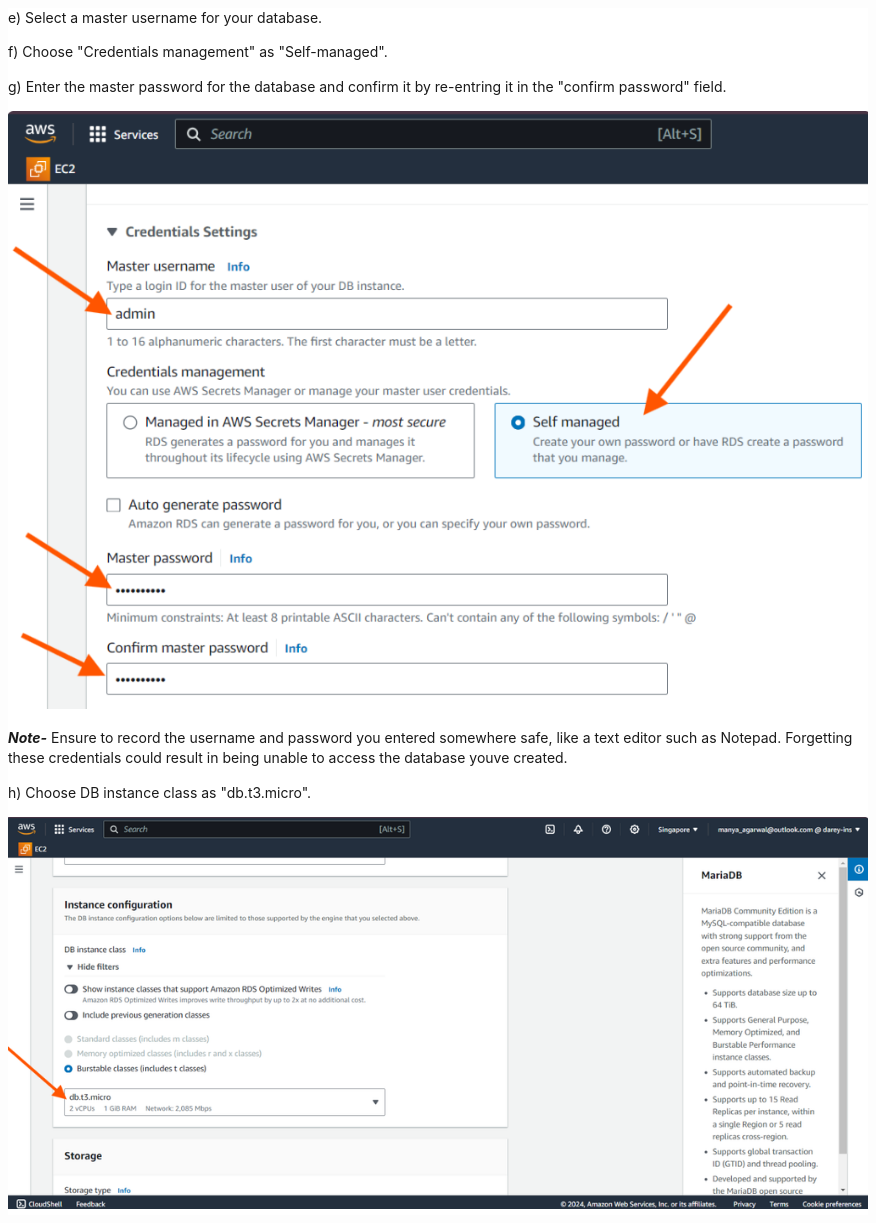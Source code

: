 e) Select a master username for your database.

f) Choose "Credentials management" as "Self-managed".

g) Enter the master password for the database and confirm it by re-entring it in the "confirm password" field.

![](./img/img07.png)

***Note-*** Ensure to record the username and password you entered somewhere safe, like a text editor such as Notepad. Forgetting these credentials could result in being unable to access the database youve created.

h) Choose DB instance class as "db.t3.micro".

![](./img/img08.png)